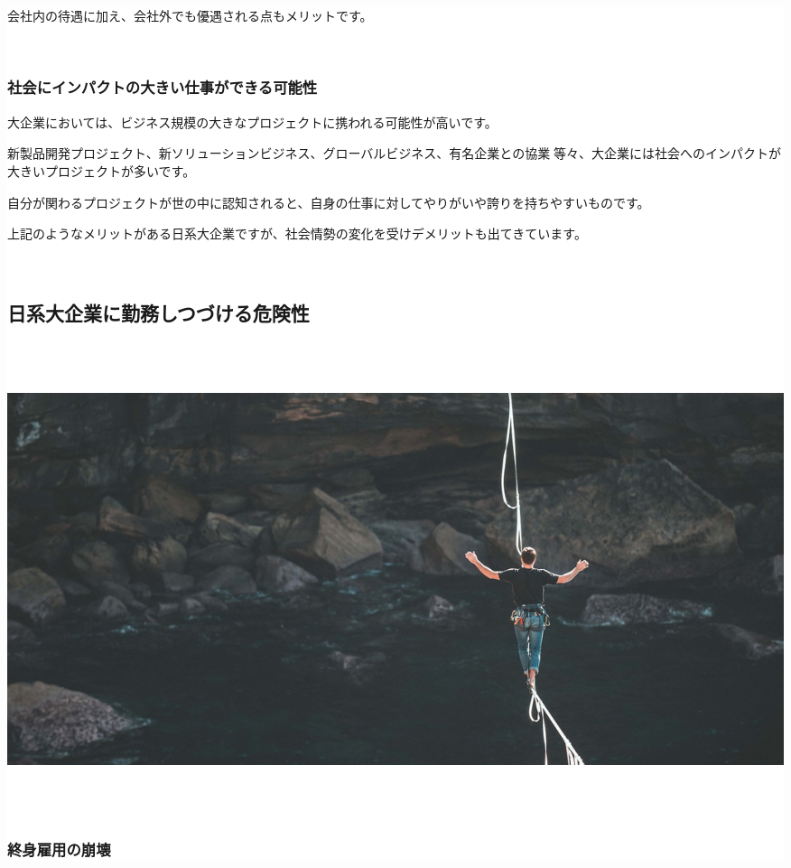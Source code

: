   会社内の待遇に加え、会社外でも優遇される点もメリットです。

<br />

### 社会にインパクトの大きい仕事ができる可能性

  大企業においては、ビジネス規模の大きなプロジェクトに携われる可能性が高いです。

  

  新製品開発プロジェクト、新ソリューションビジネス、グローバルビジネス、有名企業との協業 等々、大企業には社会へのインパクトが大きいプロジェクトが多いです。

  

  自分が関わるプロジェクトが世の中に認知されると、自身の仕事に対してやりがいや誇りを持ちやすいものです。

  



上記のようなメリットがある日系大企業ですが、社会情勢の変化を受けデメリットも出てきています。


<br />

## 日系大企業に勤務しつづける危険性

<br />
<br />

![picture1](h2-picture3.jpg)

<br />
<br />


### 終身雇用の崩壊
